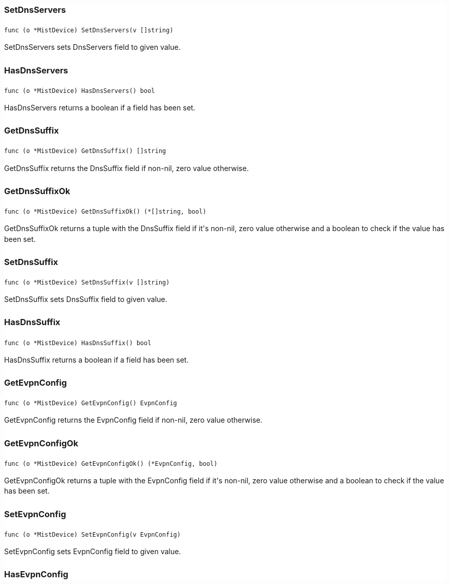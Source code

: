 ### SetDnsServers

`func (o *MistDevice) SetDnsServers(v []string)`

SetDnsServers sets DnsServers field to given value.

### HasDnsServers

`func (o *MistDevice) HasDnsServers() bool`

HasDnsServers returns a boolean if a field has been set.

### GetDnsSuffix

`func (o *MistDevice) GetDnsSuffix() []string`

GetDnsSuffix returns the DnsSuffix field if non-nil, zero value otherwise.

### GetDnsSuffixOk

`func (o *MistDevice) GetDnsSuffixOk() (*[]string, bool)`

GetDnsSuffixOk returns a tuple with the DnsSuffix field if it's non-nil, zero value otherwise
and a boolean to check if the value has been set.

### SetDnsSuffix

`func (o *MistDevice) SetDnsSuffix(v []string)`

SetDnsSuffix sets DnsSuffix field to given value.

### HasDnsSuffix

`func (o *MistDevice) HasDnsSuffix() bool`

HasDnsSuffix returns a boolean if a field has been set.

### GetEvpnConfig

`func (o *MistDevice) GetEvpnConfig() EvpnConfig`

GetEvpnConfig returns the EvpnConfig field if non-nil, zero value otherwise.

### GetEvpnConfigOk

`func (o *MistDevice) GetEvpnConfigOk() (*EvpnConfig, bool)`

GetEvpnConfigOk returns a tuple with the EvpnConfig field if it's non-nil, zero value otherwise
and a boolean to check if the value has been set.

### SetEvpnConfig

`func (o *MistDevice) SetEvpnConfig(v EvpnConfig)`

SetEvpnConfig sets EvpnConfig field to given value.

### HasEvpnConfig
